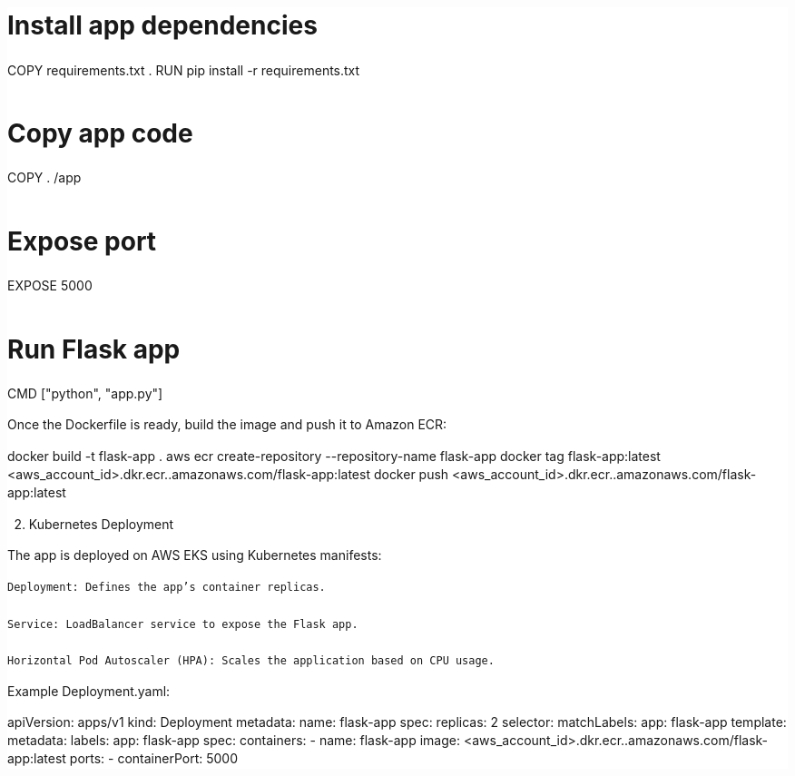 # Install app dependencies
COPY requirements.txt .
RUN pip install -r requirements.txt

# Copy app code
COPY . /app

# Expose port
EXPOSE 5000

# Run Flask app
CMD ["python", "app.py"]

Once the Dockerfile is ready, build the image and push it to Amazon ECR:

docker build -t flask-app .
aws ecr create-repository --repository-name flask-app
docker tag flask-app:latest <aws_account_id>.dkr.ecr.<region>.amazonaws.com/flask-app:latest
docker push <aws_account_id>.dkr.ecr.<region>.amazonaws.com/flask-app:latest

2. Kubernetes Deployment

The app is deployed on AWS EKS using Kubernetes manifests:

    Deployment: Defines the app’s container replicas.

    Service: LoadBalancer service to expose the Flask app.

    Horizontal Pod Autoscaler (HPA): Scales the application based on CPU usage.

Example Deployment.yaml:

apiVersion: apps/v1
kind: Deployment
metadata:
  name: flask-app
spec:
  replicas: 2
  selector:
    matchLabels:
      app: flask-app
  template:
    metadata:
      labels:
        app: flask-app
    spec:
      containers:
      - name: flask-app
        image: <aws_account_id>.dkr.ecr.<region>.amazonaws.com/flask-app:latest
        ports:
        - containerPort: 5000
